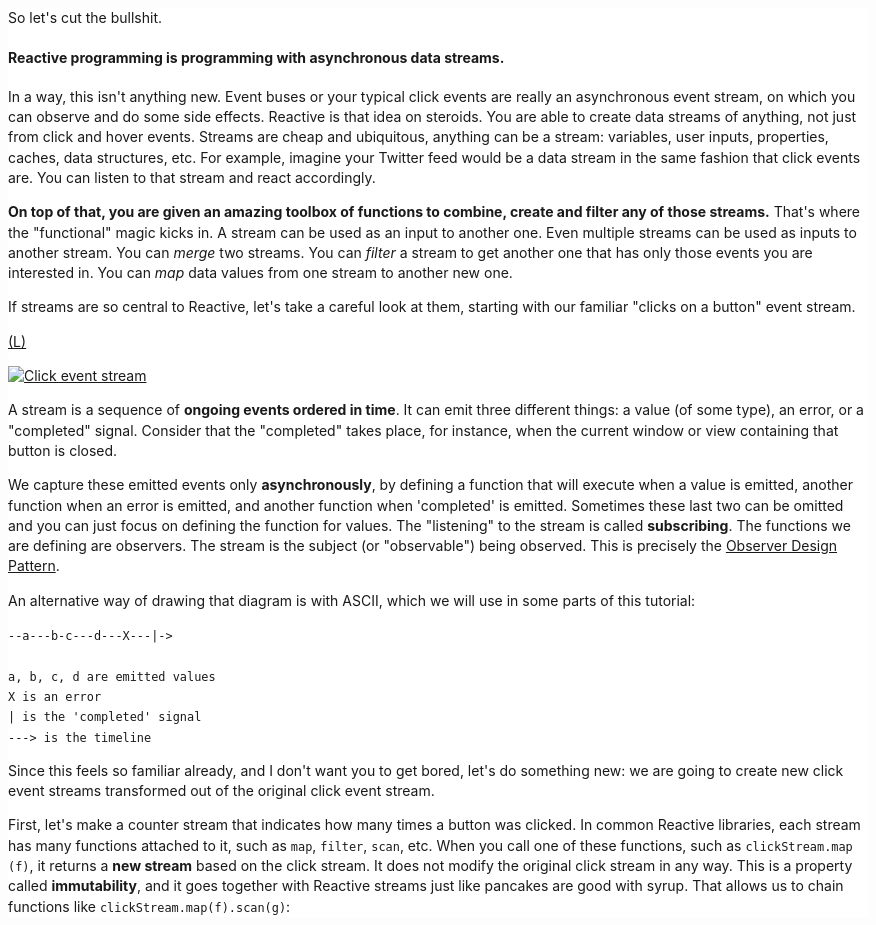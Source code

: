 So let's cut the bullshit.

#### Reactive programming is programming with asynchronous data streams.

In a way, this isn't anything new. Event buses or your typical click events are really an asynchronous event stream, on which you can observe and do some side effects. Reactive is that idea on steroids. You are able to create data streams of anything, not just from click and hover events. Streams are cheap and ubiquitous, anything can be a stream: variables, user inputs, properties, caches, data structures, etc. For example, imagine your Twitter feed would be a data stream in the same fashion that click events are. You can listen to that stream and react accordingly.

**On top of that, you are given an amazing toolbox of functions to combine, create and filter any of those streams.** That's where the "functional" magic kicks in. A stream can be used as an input to another one. Even multiple streams can be used as inputs to another stream. You can *merge* two streams. You can *filter* a stream to get another one that has only those events you are interested in. You can *map* data values from one stream to another new one.

If streams are so central to Reactive, let's take a careful look at them, starting with our familiar "clicks on a button" event stream.

[(L)](https://camo.githubusercontent.com/36c0a9ffd8ed22236bd6237d44a1d3eecbaec336/687474703a2f2f692e696d6775722e636f6d2f634c344d4f73532e706e67)

[![Click event stream](../_resources/a54c1dfb377ea7e9ec827713f55b55c7.png)](https://camo.githubusercontent.com/36c0a9ffd8ed22236bd6237d44a1d3eecbaec336/687474703a2f2f692e696d6775722e636f6d2f634c344d4f73532e706e67)

A stream is a sequence of **ongoing events ordered in time**. It can emit three different things: a value (of some type), an error, or a "completed" signal. Consider that the "completed" takes place, for instance, when the current window or view containing that button is closed.

We capture these emitted events only **asynchronously**, by defining a function that will execute when a value is emitted, another function when an error is emitted, and another function when 'completed' is emitted. Sometimes these last two can be omitted and you can just focus on defining the function for values. The "listening" to the stream is called **subscribing**. The functions we are defining are observers. The stream is the subject (or "observable") being observed. This is precisely the [Observer Design Pattern](https://en.wikipedia.org/wiki/Observer_pattern).

An alternative way of drawing that diagram is with ASCII, which we will use in some parts of this tutorial:

	--a---b-c---d---X---|->

	a, b, c, d are emitted values
	X is an error
	| is the 'completed' signal
	---> is the timeline

Since this feels so familiar already, and I don't want you to get bored, let's do something new: we are going to create new click event streams transformed out of the original click event stream.

First, let's make a counter stream that indicates how many times a button was clicked. In common Reactive libraries, each stream has many functions attached to it, such as `map`, `filter`, `scan`, etc. When you call one of these functions, such as `clickStream.map(f)`, it returns a **new stream** based on the click stream. It does not modify the original click stream in any way. This is a property called **immutability**, and it goes together with Reactive streams just like pancakes are good with syrup. That allows us to chain functions like `clickStream.map(f).scan(g)`:

